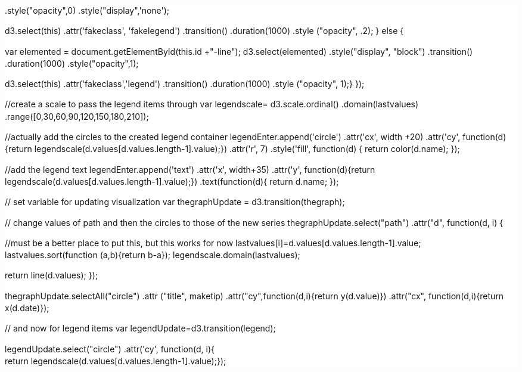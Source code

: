 .style("opacity",0)
.style("display",'none');

d3.select(this)
.attr('fakeclass', 'fakelegend')
.transition()
.duration(1000)
.style ("opacity", .2);
} else {

var elemented = document.getElementById(this.id +"-line");
d3.select(elemented)
.style("display", "block")
.transition()
.duration(1000)
.style("opacity",1);

d3.select(this)
.attr('fakeclass','legend')
.transition()
.duration(1000)
.style ("opacity", 1);}
});

//create a scale to pass the legend items through
var legendscale= d3.scale.ordinal()
.domain(lastvalues)
.range([0,30,60,90,120,150,180,210]);

//actually add the circles to the created legend container
legendEnter.append('circle')
.attr('cx', width +20)
.attr('cy', function(d){return legendscale(d.values[d.values.length-1].value);})
.attr('r', 7)
.style('fill', function(d) { 
return color(d.name);
});

//add the legend text
legendEnter.append('text')
.attr('x', width+35)
.attr('y', function(d){return legendscale(d.values[d.values.length-1].value);})
.text(function(d){ return d.name; });

// set variable for updating visualization
var thegraphUpdate = d3.transition(thegraph);

// change values of path and then the circles to those of the new series
thegraphUpdate.select("path")
.attr("d", function(d, i) {       

//must be a better place to put this, but this works for now
lastvalues[i]=d.values[d.values.length-1].value;         
lastvalues.sort(function (a,b){return b-a});
legendscale.domain(lastvalues);

return line(d.values); });

thegraphUpdate.selectAll("circle")
.attr ("title", maketip)
.attr("cy",function(d,i){return y(d.value)})
.attr("cx", function(d,i){return x(d.date)});


// and now for legend items
var legendUpdate=d3.transition(legend);

legendUpdate.select("circle")
.attr('cy', function(d, i){  
return legendscale(d.values[d.values.length-1].value);});